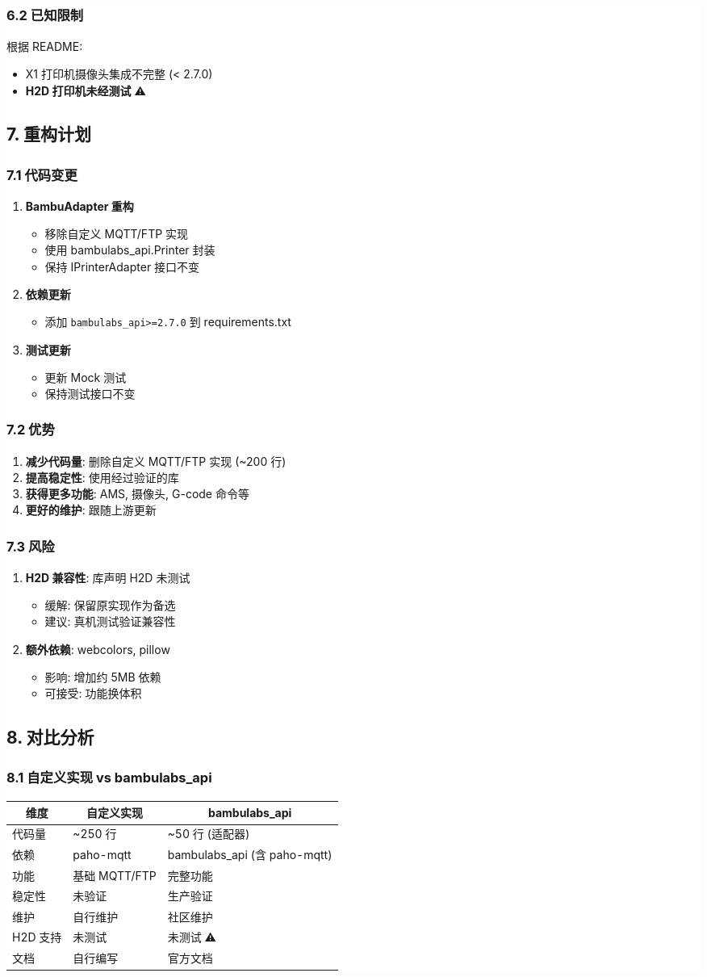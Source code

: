 ### 6.2 已知限制

根据 README:
- X1 打印机摄像头集成不完整 (< 2.7.0)
- **H2D 打印机未经测试** ⚠️

## 7. 重构计划

### 7.1 代码变更

1. **BambuAdapter 重构**
   - 移除自定义 MQTT/FTP 实现
   - 使用 bambulabs_api.Printer 封装
   - 保持 IPrinterAdapter 接口不变

2. **依赖更新**
   - 添加 `bambulabs_api>=2.7.0` 到 requirements.txt

3. **测试更新**
   - 更新 Mock 测试
   - 保持测试接口不变

### 7.2 优势

1. **减少代码量**: 删除自定义 MQTT/FTP 实现 (~200 行)
2. **提高稳定性**: 使用经过验证的库
3. **获得更多功能**: AMS, 摄像头, G-code 命令等
4. **更好的维护**: 跟随上游更新

### 7.3 风险

1. **H2D 兼容性**: 库声明 H2D 未测试
   - 缓解: 保留原实现作为备选
   - 建议: 真机测试验证兼容性

2. **额外依赖**: webcolors, pillow
   - 影响: 增加约 5MB 依赖
   - 可接受: 功能换体积

## 8. 对比分析

### 8.1 自定义实现 vs bambulabs_api

| 维度 | 自定义实现 | bambulabs_api |
|-----|----------|--------------|
| 代码量 | ~250 行 | ~50 行 (适配器) |
| 依赖 | paho-mqtt | bambulabs_api (含 paho-mqtt) |
| 功能 | 基础 MQTT/FTP | 完整功能 |
| 稳定性 | 未验证 | 生产验证 |
| 维护 | 自行维护 | 社区维护 |
| H2D 支持 | 未测试 | 未测试 ⚠️ |
| 文档 | 自行编写 | 官方文档 |
